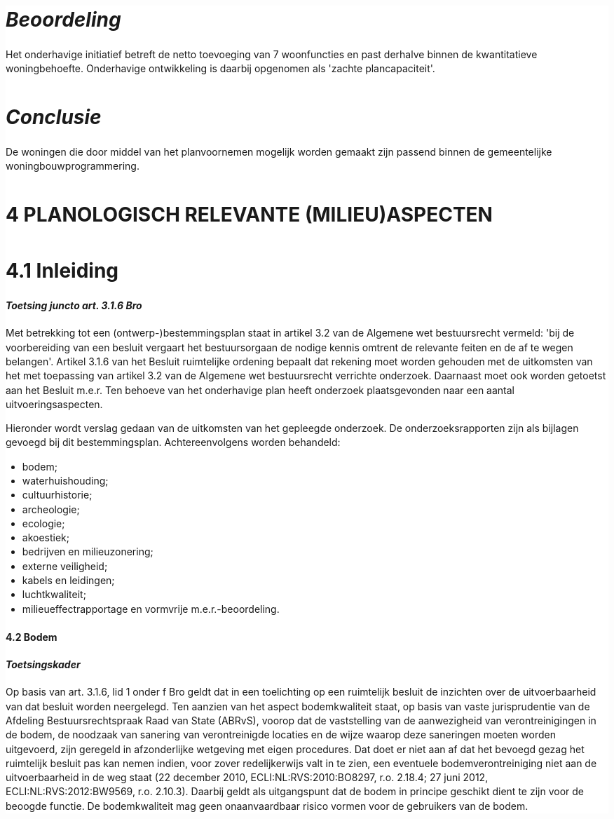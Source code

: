 # *Beoordeling*

Het onderhavige initiatief betreft de netto toevoeging van 7 woonfuncties en past derhalve binnen de kwantitatieve woningbehoefte. Onderhavige ontwikkeling is daarbij opgenomen als 'zachte plancapaciteit'.

# *Conclusie*

De woningen die door middel van het planvoornemen mogelijk worden gemaakt zijn passend binnen de gemeentelijke woningbouwprogrammering.

# <span id="page-28-0"></span>**4 PLANOLOGISCH RELEVANTE (MILIEU)ASPECTEN**

# <span id="page-28-1"></span>**4.1 Inleiding**

#### *Toetsing juncto art. 3.1.6 Bro*

Met betrekking tot een (ontwerp-)bestemmingsplan staat in artikel 3.2 van de Algemene wet bestuursrecht vermeld: 'bij de voorbereiding van een besluit vergaart het bestuursorgaan de nodige kennis omtrent de relevante feiten en de af te wegen belangen'. Artikel 3.1.6 van het Besluit ruimtelijke ordening bepaalt dat rekening moet worden gehouden met de uitkomsten van het met toepassing van artikel 3.2 van de Algemene wet bestuursrecht verrichte onderzoek. Daarnaast moet ook worden getoetst aan het Besluit m.e.r. Ten behoeve van het onderhavige plan heeft onderzoek plaatsgevonden naar een aantal uitvoeringsaspecten.

Hieronder wordt verslag gedaan van de uitkomsten van het gepleegde onderzoek. De onderzoeksrapporten zijn als bijlagen gevoegd bij dit bestemmingsplan. Achtereenvolgens worden behandeld:

- bodem;
- waterhuishouding;
- cultuurhistorie;
- archeologie;
- ecologie;
- akoestiek;
- bedrijven en milieuzonering;
- externe veiligheid;
- kabels en leidingen;
- luchtkwaliteit;
- milieueffectrapportage en vormvrije m.e.r.-beoordeling.

#### <span id="page-28-2"></span>**4.2 Bodem**

#### *Toetsingskader*

Op basis van art. 3.1.6, lid 1 onder f Bro geldt dat in een toelichting op een ruimtelijk besluit de inzichten over de uitvoerbaarheid van dat besluit worden neergelegd. Ten aanzien van het aspect bodemkwaliteit staat, op basis van vaste jurisprudentie van de Afdeling Bestuursrechtspraak Raad van State (ABRvS), voorop dat de vaststelling van de aanwezigheid van verontreinigingen in de bodem, de noodzaak van sanering van verontreinigde locaties en de wijze waarop deze saneringen moeten worden uitgevoerd, zijn geregeld in afzonderlijke wetgeving met eigen procedures. Dat doet er niet aan af dat het bevoegd gezag het ruimtelijk besluit pas kan nemen indien, voor zover redelijkerwijs valt in te zien, een eventuele bodemverontreiniging niet aan de uitvoerbaarheid in de weg staat (22 december 2010, ECLI:NL:RVS:2010:BO8297, r.o. 2.18.4; 27 juni 2012, ECLI:NL:RVS:2012:BW9569, r.o. 2.10.3). Daarbij geldt als uitgangspunt dat de bodem in principe geschikt dient te zijn voor de beoogde functie. De bodemkwaliteit mag geen onaanvaardbaar risico vormen voor de gebruikers van de bodem.
